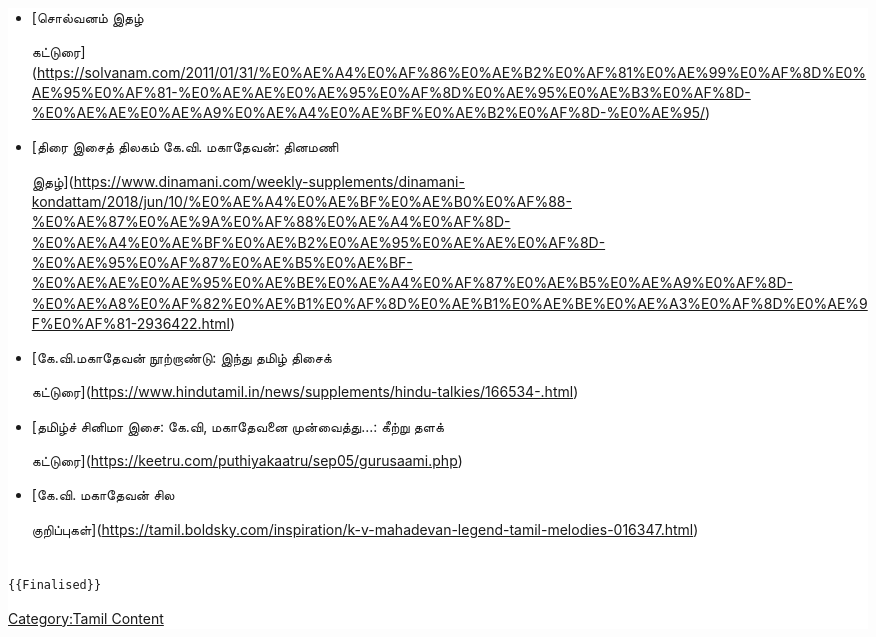 -   [சொல்வனம் இதழ்

    கட்டுரை](https://solvanam.com/2011/01/31/%E0%AE%A4%E0%AF%86%E0%AE%B2%E0%AF%81%E0%AE%99%E0%AF%8D%E0%AE%95%E0%AF%81-%E0%AE%AE%E0%AE%95%E0%AF%8D%E0%AE%95%E0%AE%B3%E0%AF%8D-%E0%AE%AE%E0%AE%A9%E0%AE%A4%E0%AE%BF%E0%AE%B2%E0%AF%8D-%E0%AE%95/)

-   [திரை இசைத் திலகம் கே.வி. மகாதேவன்: தினமணி

    இதழ்](https://www.dinamani.com/weekly-supplements/dinamani-kondattam/2018/jun/10/%E0%AE%A4%E0%AE%BF%E0%AE%B0%E0%AF%88-%E0%AE%87%E0%AE%9A%E0%AF%88%E0%AE%A4%E0%AF%8D-%E0%AE%A4%E0%AE%BF%E0%AE%B2%E0%AE%95%E0%AE%AE%E0%AF%8D-%E0%AE%95%E0%AF%87%E0%AE%B5%E0%AE%BF-%E0%AE%AE%E0%AE%95%E0%AE%BE%E0%AE%A4%E0%AF%87%E0%AE%B5%E0%AE%A9%E0%AF%8D-%E0%AE%A8%E0%AF%82%E0%AE%B1%E0%AF%8D%E0%AE%B1%E0%AE%BE%E0%AE%A3%E0%AF%8D%E0%AE%9F%E0%AF%81-2936422.html)

-   [கே.வி.மகாதேவன் நூற்றாண்டு: இந்து தமிழ் திசைக்

    கட்டுரை](https://www.hindutamil.in/news/supplements/hindu-talkies/166534-.html)

-   [தமிழ்ச் சினிமா இசை: கே.வி, மகாதேவனை முன்வைத்து\...: கீற்று தளக்

    கட்டுரை](https://keetru.com/puthiyakaatru/sep05/gurusaami.php)

-   [கே.வி. மகாதேவன் சில

    குறிப்புகள்](https://tamil.boldsky.com/inspiration/k-v-mahadevan-legend-tamil-melodies-016347.html)



```{=mediawiki}

{{Finalised}}

```

[Category:Tamil Content](Category:Tamil_Content "wikilink")

